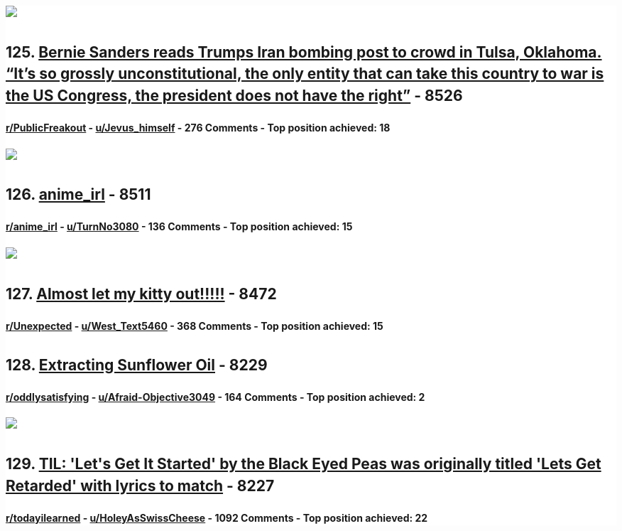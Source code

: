 <a href="https://i.redd.it/6hz4rll5kc8f1.png"><img src="image"></img></a>

## 125. [Bernie Sanders reads Trumps Iran bombing post to crowd in Tulsa, Oklahoma. “It’s so grossly unconstitutional, the only entity that can take this country to war is the US Congress, the president does not have the right”](http://reddit.com/r/PublicFreakout/comments/1lhbp1e/bernie_sanders_reads_trumps_iran_bombing_post_to/) - 8526
#### [r/PublicFreakout](http://reddit.com/r/PublicFreakout) - [u/Jevus_himself](http://reddit.com/u/Jevus_himself) - 276 Comments - Top position achieved: 18

<a href="https://v.redd.it/tu7dvnwgod8f1"><img src="https://external-preview.redd.it/c3FyYTVydWdvZDhmMdWBSMSP9vr-rCByXZUBM6ZVvW1YuNULHOoX4lBBJ6_x.png?width=140&amp;height=78&amp;crop=140:78,smart&amp;format=jpg&amp;v=enabled&amp;lthumb=true&amp;s=bc3c548a0b8831dab8ac67e17cfde6819722805c"></img></a>

## 126. [anime_irl](http://reddit.com/r/anime_irl/comments/1lgta12/anime_irl/) - 8511
#### [r/anime_irl](http://reddit.com/r/anime_irl) - [u/TurnNo3080](http://reddit.com/u/TurnNo3080) - 136 Comments - Top position achieved: 15

<a href="https://i.redd.it/xiiyfnema98f1.jpeg"><img src="image"></img></a>

## 127. [Almost let my kitty out!!!!!](http://reddit.com/r/Unexpected/comments/1lgwddq/almost_let_my_kitty_out/) - 8472
#### [r/Unexpected](http://reddit.com/r/Unexpected) - [u/West_Text5460](http://reddit.com/u/West_Text5460) - 368 Comments - Top position achieved: 15

## 128. [Extracting Sunflower Oil](http://reddit.com/r/oddlysatisfying/comments/1lgutvd/extracting_sunflower_oil/) - 8229
#### [r/oddlysatisfying](http://reddit.com/r/oddlysatisfying) - [u/Afraid-Objective3049](http://reddit.com/u/Afraid-Objective3049) - 164 Comments - Top position achieved: 2

<a href="https://v.redd.it/nznq02czr98f1"><img src="https://external-preview.redd.it/aWlqcWd5ZnpyOThmMREdaYQM7f8vS2RKtFPTNBM3jMPwwPPp88FQfkwMgQ3a.png?width=140&amp;height=140&amp;crop=140:140,smart&amp;format=jpg&amp;v=enabled&amp;lthumb=true&amp;s=4b39a20e092bc5485b5f0258ae0d755bd8fd510a"></img></a>

## 129. [TIL: 'Let's Get It Started' by the Black Eyed Peas was originally titled 'Lets Get Retarded' with lyrics to match](http://reddit.com/r/todayilearned/comments/1lh9v3u/til_lets_get_it_started_by_the_black_eyed_peas/) - 8227
#### [r/todayilearned](http://reddit.com/r/todayilearned) - [u/HoleyAsSwissCheese](http://reddit.com/u/HoleyAsSwissCheese) - 1092 Comments - Top position achieved: 22

